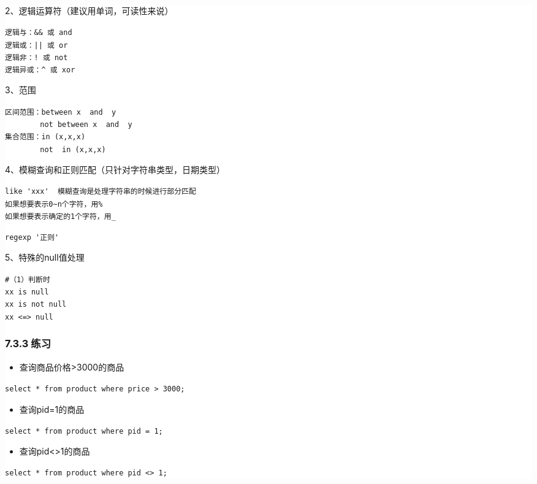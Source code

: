 2、逻辑运算符（建议用单词，可读性来说）

```mysql
逻辑与：&& 或 and
逻辑或：|| 或 or
逻辑非：! 或 not
逻辑异或：^ 或 xor
```

3、范围

```mysql
区间范围：between x  and  y
	    not between x  and  y
集合范围：in (x,x,x) 
	    not  in (x,x,x)
```

4、模糊查询和正则匹配（只针对字符串类型，日期类型）

```
like 'xxx'  模糊查询是处理字符串的时候进行部分匹配
如果想要表示0~n个字符，用%
如果想要表示确定的1个字符，用_
```

```
regexp '正则'
```

5、特殊的null值处理

```
#（1）判断时
xx is null
xx is not null
xx <=> null
```

### 7.3.3 练习


- 查询商品价格>3000的商品


```
select * from product where price > 3000;
```


- 查询pid=1的商品


```
select * from product where pid = 1;
```


- 查询pid<>1的商品


```
select * from product where pid <> 1;
```
